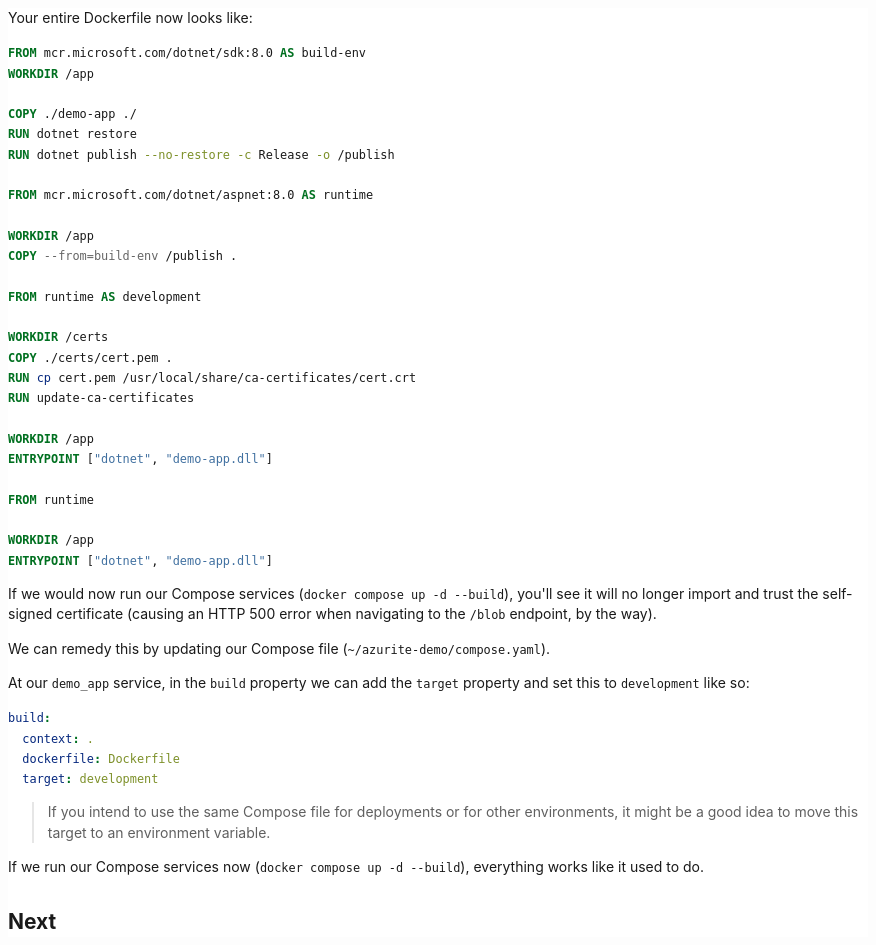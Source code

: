 Your entire Dockerfile now looks like:

```Dockerfile
FROM mcr.microsoft.com/dotnet/sdk:8.0 AS build-env
WORKDIR /app

COPY ./demo-app ./
RUN dotnet restore
RUN dotnet publish --no-restore -c Release -o /publish

FROM mcr.microsoft.com/dotnet/aspnet:8.0 AS runtime

WORKDIR /app
COPY --from=build-env /publish .

FROM runtime AS development

WORKDIR /certs
COPY ./certs/cert.pem .
RUN cp cert.pem /usr/local/share/ca-certificates/cert.crt
RUN update-ca-certificates

WORKDIR /app
ENTRYPOINT ["dotnet", "demo-app.dll"]

FROM runtime

WORKDIR /app
ENTRYPOINT ["dotnet", "demo-app.dll"]
```

If we would now run our Compose services (`docker compose up -d --build`), you'll see it will no longer import and trust the self-signed certificate (causing an HTTP 500 error when navigating to the `/blob` endpoint, by the way).

We can remedy this by updating our Compose file (`~/azurite-demo/compose.yaml`).

At our `demo_app` service, in the `build` property we can add the `target` property and set this to `development` like so:

```yml
build:
  context: .
  dockerfile: Dockerfile
  target: development
```

> If you intend to use the same Compose file for deployments or for other environments, it might be a good idea to move this target to an environment variable.

If we run our Compose services now (`docker compose up -d --build`), everything works like it used to do.

## Next
